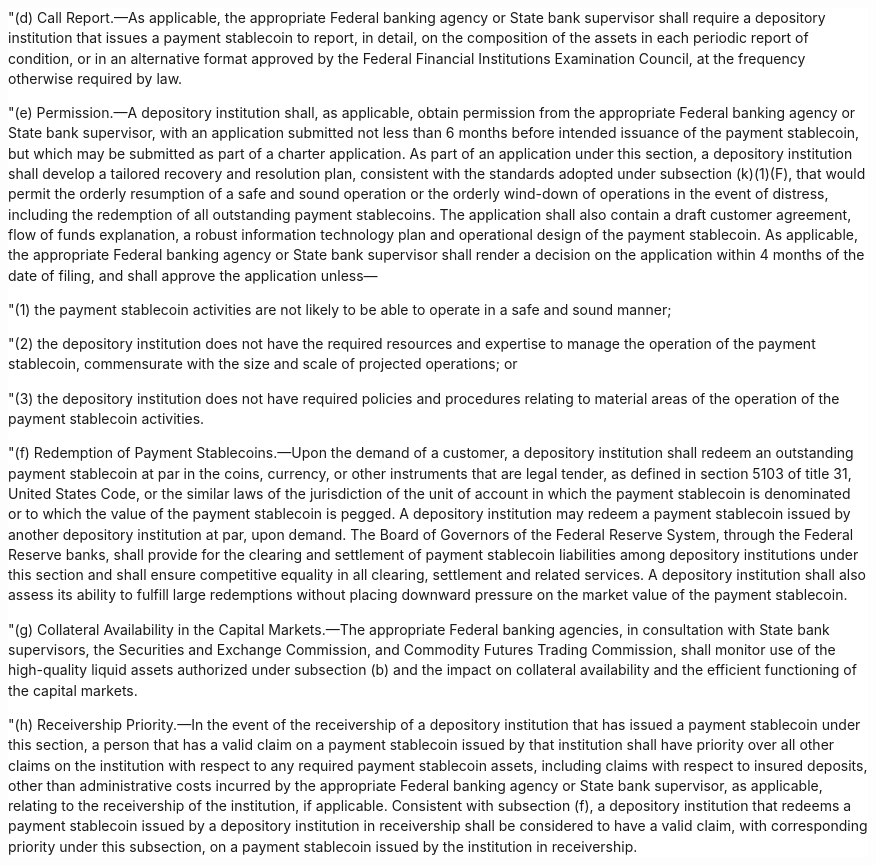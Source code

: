 "(d) Call Report.—As applicable, the appropriate Federal banking agency or State bank supervisor shall require a depository institution that issues a payment stablecoin to report, in detail, on the composition of the assets in each periodic report of condition, or in an alternative format approved by the Federal Financial Institutions Examination Council, at the frequency otherwise required by law.

"(e) Permission.—A depository institution shall, as applicable, obtain permission from the appropriate Federal banking agency or State bank supervisor, with an application submitted not less than 6 months before intended issuance of the payment stablecoin, but which may be submitted as part of a charter application. As part of an application under this section, a depository institution shall develop a tailored recovery and resolution plan, consistent with the standards adopted under subsection (k)(1)(F), that would permit the orderly resumption of a safe and sound operation or the orderly wind-down of operations in the event of distress, including the redemption of all outstanding payment stablecoins. The application shall also contain a draft customer agreement, flow of funds explanation, a robust information technology plan and operational design of the payment stablecoin. As applicable, the appropriate Federal banking agency or State bank supervisor shall render a decision on the application within 4 months of the date of filing, and shall approve the application unless—

"(1) the payment stablecoin activities are not likely to be able to operate in a safe and sound manner;

"(2) the depository institution does not have the required resources and expertise to manage the operation of the payment stablecoin, commensurate with the size and scale of projected operations; or

"(3) the depository institution does not have required policies and procedures relating to material areas of the operation of the payment stablecoin activities.

"(f) Redemption of Payment Stablecoins.—Upon the demand of a customer, a depository institution shall redeem an outstanding payment stablecoin at par in the coins, currency, or other instruments that are legal tender, as defined in section 5103 of title 31, United States Code, or the similar laws of the jurisdiction of the unit of account in which the payment stablecoin is denominated or to which the value of the payment stablecoin is pegged. A depository institution may redeem a payment stablecoin issued by another depository institution at par, upon demand. The Board of Governors of the Federal Reserve System, through the Federal Reserve banks, shall provide for the clearing and settlement of payment stablecoin liabilities among depository institutions under this section and shall ensure competitive equality in all clearing, settlement and related services. A depository institution shall also assess its ability to fulfill large redemptions without placing downward pressure on the market value of the payment stablecoin.

"(g) Collateral Availability in the Capital Markets.—The appropriate Federal banking agencies, in consultation with State bank supervisors, the Securities and Exchange Commission, and Commodity Futures Trading Commission, shall monitor use of the high-quality liquid assets authorized under subsection (b) and the impact on collateral availability and the efficient functioning of the capital markets.

"(h) Receivership Priority.—In the event of the receivership of a depository institution that has issued a payment stablecoin under this section, a person that has a valid claim on a payment stablecoin issued by that institution shall have priority over all other claims on the institution with respect to any required payment stablecoin assets, including claims with respect to insured deposits, other than administrative costs incurred by the appropriate Federal banking agency or State bank supervisor, as applicable, relating to the receivership of the institution, if applicable. Consistent with subsection (f), a depository institution that redeems a payment stablecoin issued by a depository institution in receivership shall be considered to have a valid claim, with corresponding priority under this subsection, on a payment stablecoin issued by the institution in receivership.

